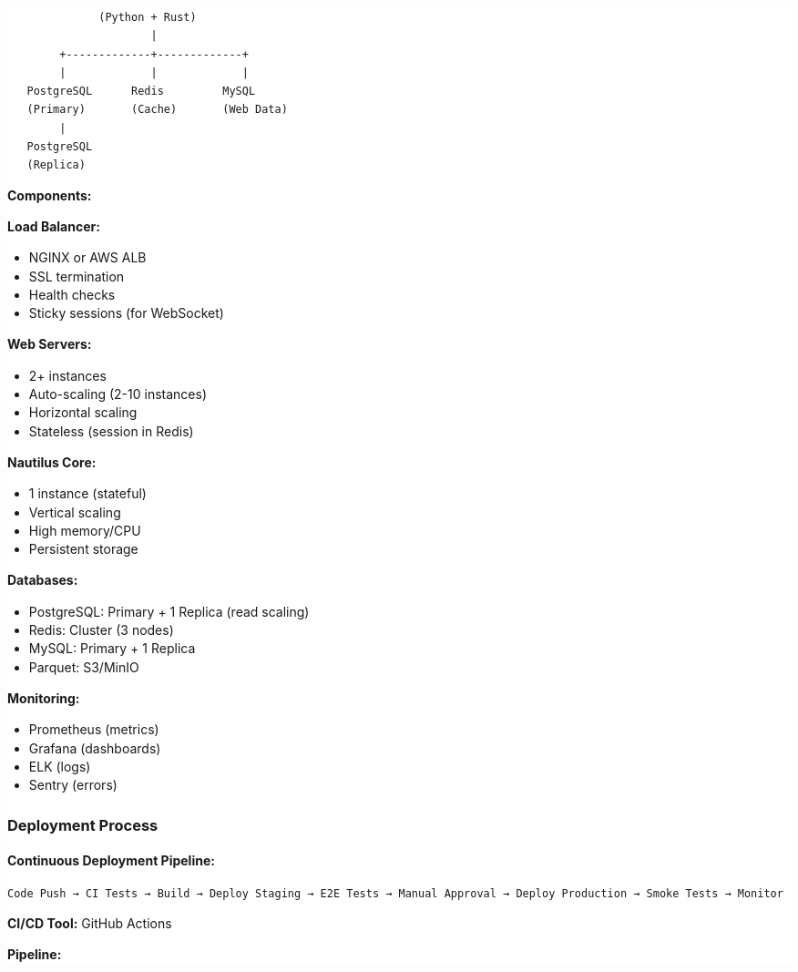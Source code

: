 ```
              (Python + Rust)
                      |
        +-------------+-------------+
        |             |             |
   PostgreSQL      Redis         MySQL
   (Primary)       (Cache)       (Web Data)
        |
   PostgreSQL
   (Replica)
```

**Components:**

**Load Balancer:**
- NGINX or AWS ALB
- SSL termination
- Health checks
- Sticky sessions (for WebSocket)

**Web Servers:**
- 2+ instances
- Auto-scaling (2-10 instances)
- Horizontal scaling
- Stateless (session in Redis)

**Nautilus Core:**
- 1 instance (stateful)
- Vertical scaling
- High memory/CPU
- Persistent storage

**Databases:**
- PostgreSQL: Primary + 1 Replica (read scaling)
- Redis: Cluster (3 nodes)
- MySQL: Primary + 1 Replica
- Parquet: S3/MinIO

**Monitoring:**
- Prometheus (metrics)
- Grafana (dashboards)
- ELK (logs)
- Sentry (errors)

### Deployment Process

**Continuous Deployment Pipeline:**

```
Code Push → CI Tests → Build → Deploy Staging → E2E Tests → Manual Approval → Deploy Production → Smoke Tests → Monitor
```

**CI/CD Tool:** GitHub Actions

**Pipeline:**
